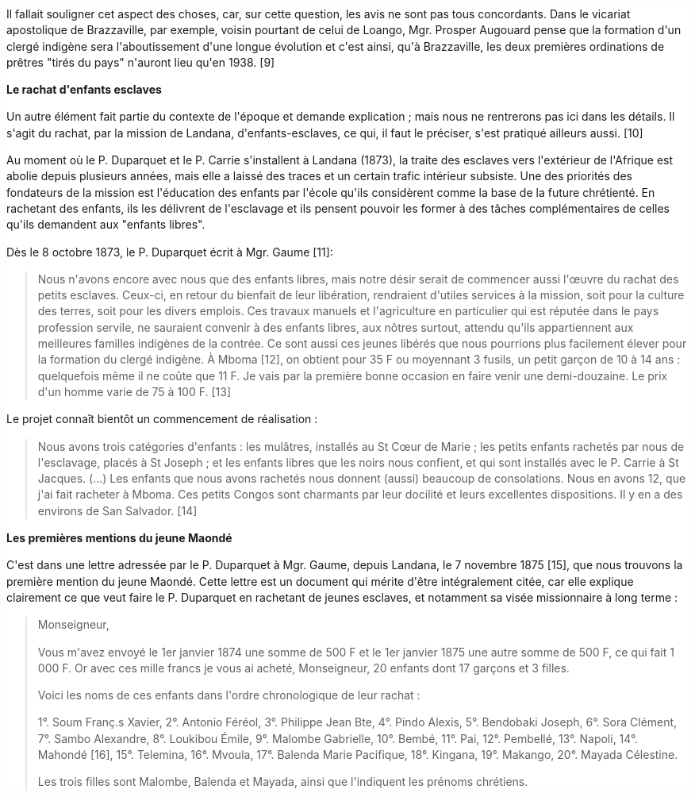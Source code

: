 Il fallait souligner cet aspect des choses, car, sur cette question, les avis ne sont pas tous concordants. Dans le vicariat apostolique de Brazzaville, par exemple, voisin pourtant de celui de Loango, Mgr. Prosper Augouard pense que la formation d'un clergé indigène sera l'aboutissement d'une longue évolution et c'est ainsi, qu'à Brazzaville, les deux premières ordinations de prêtres "tirés du pays" n'auront lieu qu'en 1938. [9]

**Le rachat d'enfants esclaves**

Un autre élément fait partie du contexte de l'époque et demande explication ; mais nous ne rentrerons pas ici dans les détails. Il s'agit du rachat, par la mission de Landana, d'enfants-esclaves, ce qui, il faut le préciser, s'est pratiqué ailleurs aussi. [10]

Au moment où le P. Duparquet et le P. Carrie s'installent à Landana (1873), la traite des esclaves vers l'extérieur de l'Afrique est abolie depuis plusieurs années, mais elle a laissé des traces et un certain trafic intérieur subsiste. Une des priorités des fondateurs de la mission est l'éducation des enfants par l'école qu'ils considèrent comme la base de la future chrétienté. En rachetant des enfants, ils les délivrent de l'esclavage et ils pensent pouvoir les former à des tâches complémentaires de celles qu'ils demandent aux "enfants libres".

Dès le 8 octobre 1873, le P. Duparquet écrit à Mgr. Gaume [11]:

> Nous n'avons encore avec nous que des enfants libres, mais notre désir serait de commencer aussi l'œuvre du rachat des petits esclaves. Ceux-ci, en retour du bienfait de leur libération, rendraient d'utiles services à la mission, soit pour la culture des terres, soit pour les divers emplois. Ces travaux manuels et l'agriculture en particulier qui est réputée dans le pays profession servile, ne sauraient convenir à des enfants libres, aux nôtres surtout, attendu qu'ils appartiennent aux meilleures familles indigènes de la contrée. Ce sont aussi ces jeunes libérés que nous pourrions plus facilement élever pour la formation du clergé indigène. À Mboma [12], on obtient pour 35 F ou moyennant 3 fusils, un petit garçon de 10 à 14 ans : quelquefois même il ne coûte que 11 F. Je vais par la première bonne occasion en faire venir une demi-douzaine. Le prix d'un homme varie de 75 à 100 F. [13]

Le projet connaît bientôt un commencement de réalisation :

> Nous avons trois catégories d'enfants : les mulâtres, installés au St Cœur de Marie ; les petits enfants rachetés par nous de l'esclavage, placés à St Joseph ; et les enfants libres que les noirs nous confient, et qui sont installés avec le P. Carrie à St Jacques. (…) Les enfants que nous avons rachetés nous donnent (aussi) beaucoup de consolations. Nous en avons 12, que j'ai fait racheter à Mboma. Ces petits Congos sont charmants par leur docilité et leurs excellentes dispositions. Il y en a des environs de San Salvador. [14]

**Les premières mentions du jeune Maondé**

C'est dans une lettre adressée par le P. Duparquet à Mgr. Gaume, depuis Landana, le 7 novembre 1875 [15], que nous trouvons la première mention du jeune Maondé. Cette lettre est un document qui mérite d'être intégralement citée, car elle explique clairement ce que veut faire le P. Duparquet en rachetant de jeunes esclaves, et notamment sa visée missionnaire à long terme :

> Monseigneur,
>
> Vous m'avez envoyé le 1er janvier 1874 une somme de 500 F et le 1er janvier 1875 une autre somme de 500 F, ce qui fait 1 000 F. Or avec ces mille francs je vous ai acheté, Monseigneur, 20 enfants dont 17 garçons et 3 filles.
>
> Voici les noms de ces enfants dans l'ordre chronologique de leur rachat :
>
> 1°. Soum Franç.s Xavier, 2°. Antonio Féréol, 3°. Philippe Jean Bte, 4°. Pindo Alexis, 5°. Bendobaki Joseph, 6°. Sora Clément, 7°. Sambo Alexandre, 8°. Loukibou Émile, 9°. Malombe Gabrielle, 10°. Bembé, 11°. Pai, 12°. Pembellé, 13°. Napoli, 14°. Mahondé [16], 15°. Telemina, 16°. Mvoula, 17°. Balenda Marie Pacifique, 18°. Kingana, 19°. Makango, 20°. Mayada Célestine.
>
> Les trois filles sont Malombe, Balenda et Mayada, ainsi que l'indiquent les prénoms chrétiens.
>
